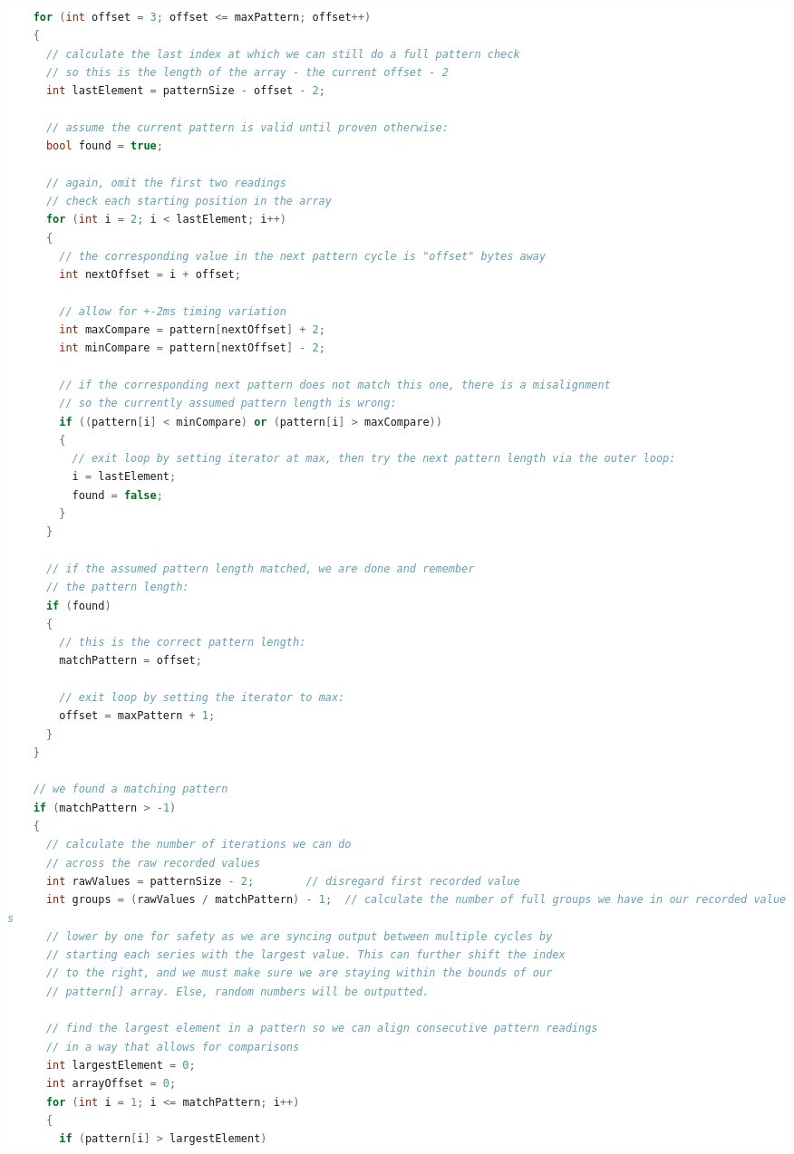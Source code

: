 ```c++
    for (int offset = 3; offset <= maxPattern; offset++)
    {
      // calculate the last index at which we can still do a full pattern check
      // so this is the length of the array - the current offset - 2
      int lastElement = patternSize - offset - 2;

      // assume the current pattern is valid until proven otherwise:
      bool found = true;

      // again, omit the first two readings
      // check each starting position in the array
      for (int i = 2; i < lastElement; i++)
      {
        // the corresponding value in the next pattern cycle is "offset" bytes away
        int nextOffset = i + offset;

        // allow for +-2ms timing variation
        int maxCompare = pattern[nextOffset] + 2;
        int minCompare = pattern[nextOffset] - 2;

        // if the corresponding next pattern does not match this one, there is a misalignment
        // so the currently assumed pattern length is wrong:
        if ((pattern[i] < minCompare) or (pattern[i] > maxCompare))
        {
          // exit loop by setting iterator at max, then try the next pattern length via the outer loop:
          i = lastElement;
          found = false;
        }
      }

      // if the assumed pattern length matched, we are done and remember
      // the pattern length:
      if (found)
      {
        // this is the correct pattern length:
        matchPattern = offset;

        // exit loop by setting the iterator to max:
        offset = maxPattern + 1;
      }
    }

    // we found a matching pattern
    if (matchPattern > -1)
    {
      // calculate the number of iterations we can do
      // across the raw recorded values
      int rawValues = patternSize - 2;        // disregard first recorded value
      int groups = (rawValues / matchPattern) - 1;  // calculate the number of full groups we have in our recorded values
      // lower by one for safety as we are syncing output between multiple cycles by
      // starting each series with the largest value. This can further shift the index
      // to the right, and we must make sure we are staying within the bounds of our
      // pattern[] array. Else, random numbers will be outputted.
      
      // find the largest element in a pattern so we can align consecutive pattern readings 
      // in a way that allows for comparisons
      int largestElement = 0;
      int arrayOffset = 0;
      for (int i = 1; i <= matchPattern; i++)
      {
        if (pattern[i] > largestElement)
```